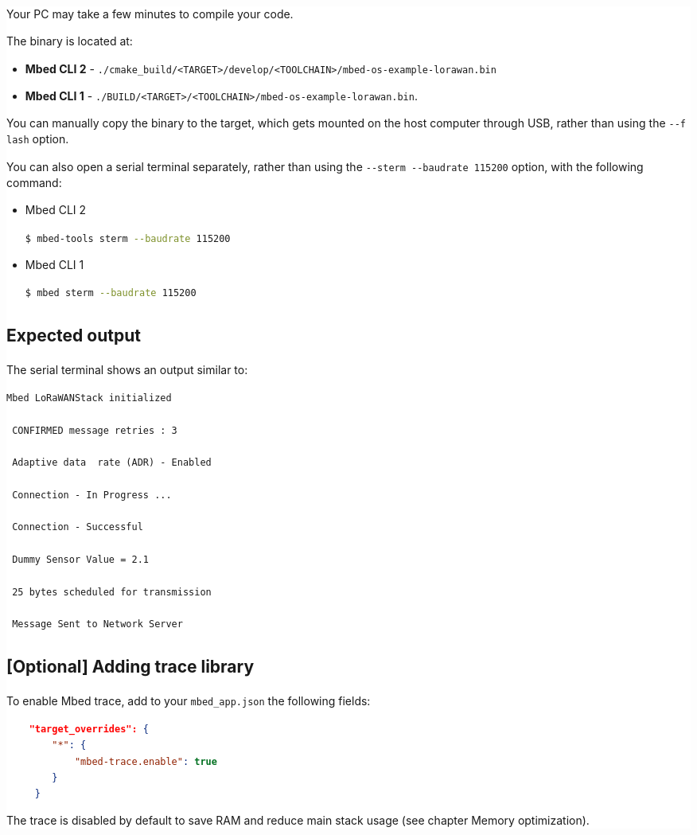 Your PC may take a few minutes to compile your code.

The binary is located at:

* **Mbed CLI 2** -
  `./cmake_build/<TARGET>/develop/<TOOLCHAIN>/mbed-os-example-lorawan.bin`

* **Mbed CLI 1** - `./BUILD/<TARGET>/<TOOLCHAIN>/mbed-os-example-lorawan.bin`.

You can manually copy the binary to the target, which gets mounted on the host
computer through USB, rather than using the `--flash` option.

You can also open a serial terminal separately, rather than using the `--sterm --baudrate 115200`
option, with the following command:

* Mbed CLI 2
    ```bash
    $ mbed-tools sterm --baudrate 115200
    ```

* Mbed CLI 1
    ```bash
    $ mbed sterm --baudrate 115200
    ```

## Expected output

The serial terminal shows an output similar to:

```
Mbed LoRaWANStack initialized 

 CONFIRMED message retries : 3 

 Adaptive data  rate (ADR) - Enabled 

 Connection - In Progress ...

 Connection - Successful 

 Dummy Sensor Value = 2.1 

 25 bytes scheduled for transmission 
 
 Message Sent to Network Server

```

## [Optional] Adding trace library
To enable Mbed trace, add to your `mbed_app.json` the following fields:

```json
    "target_overrides": {
        "*": {
            "mbed-trace.enable": true
        }
     }
```
The trace is disabled by default to save RAM and reduce main stack usage (see chapter Memory optimization).
